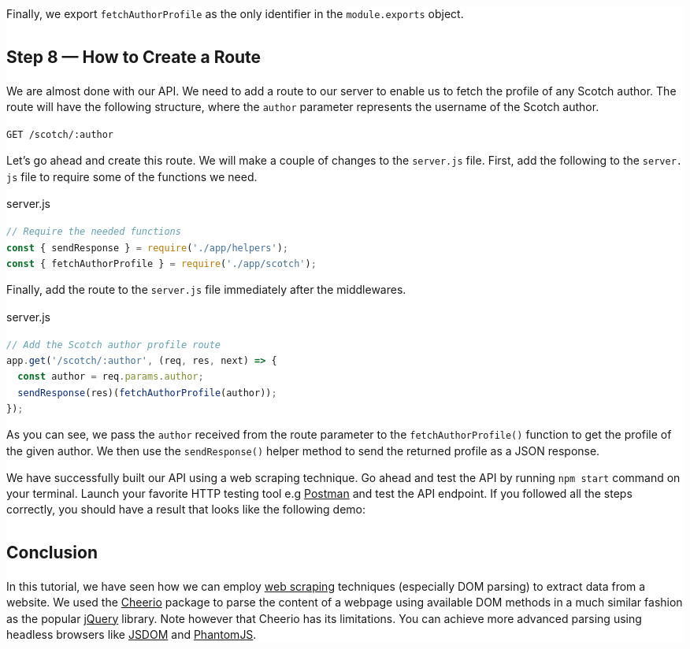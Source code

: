 Finally, we export `fetchAuthorProfile` as the only identifier in the `module.exports` object.

## Step 8 — How to Create a Route

We are almost done with our API. We need to add a route to our server to enable us to fetch the profile of any Scotch author. The route will  have the following structure, where the `author` parameter represents the username of the Scotch author.

```http
GET /scotch/:author
```

Let’s go ahead and create this route. We will make a couple of changes to the `server.js` file. First, add the following to the `server.js` file to require some of the functions we need.

server.js

```javascript
// Require the needed functions
const { sendResponse } = require('./app/helpers');
const { fetchAuthorProfile } = require('./app/scotch');
```

Finally, add the route to the `server.js` file immediately after the middlewares.

server.js

```javascript
// Add the Scotch author profile route
app.get('/scotch/:author', (req, res, next) => {
  const author = req.params.author;
  sendResponse(res)(fetchAuthorProfile(author));
});
```

As you can see, we pass the `author` received from the route parameter to the `fetchAuthorProfile()` function to get the profile of the given author. We then use the `sendResponse()` helper method to send the returned profile as a JSON response.

We have successfully built our API using a web scraping technique. Go ahead and test the API by running `npm start` command on your terminal. Launch your favorite HTTP testing tool e.g [Postman](https://www.getpostman.com/) and test the API endpoint. If you followed all the steps correctly, you should have a result that looks like the following demo:

## Conclusion

In this tutorial, we have seen how we can employ [web scraping](https://en.wikipedia.org/wiki/Web_scraping) techniques (especially DOM parsing) to extract data from a website. We used the [Cheerio](https://cheerio.js.org/) package to parse the content of a webpage using available DOM methods in a much similar fashion as the popular [jQuery](http://jquery.com/) library. Note however that Cheerio has its limitations. You can achieve more advanced parsing using headless browsers like [JSDOM](https://github.com/jsdom/jsdom) and [PhantomJS](http://phantomjs.org/).